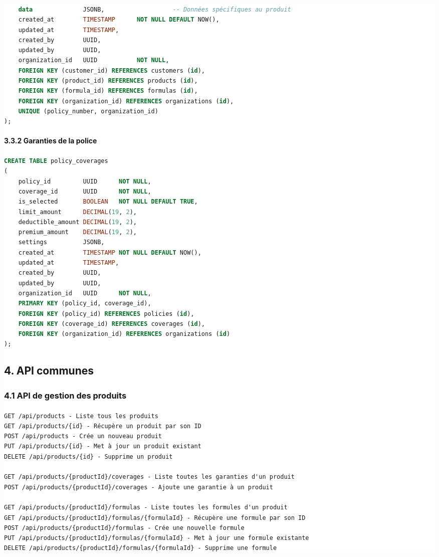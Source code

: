 ```sql
    data              JSONB,                   -- Données spécifiques au produit
    created_at        TIMESTAMP      NOT NULL DEFAULT NOW(),
    updated_at        TIMESTAMP,
    created_by        UUID,
    updated_by        UUID,
    organization_id   UUID           NOT NULL,
    FOREIGN KEY (customer_id) REFERENCES customers (id),
    FOREIGN KEY (product_id) REFERENCES products (id),
    FOREIGN KEY (formula_id) REFERENCES formulas (id),
    FOREIGN KEY (organization_id) REFERENCES organizations (id),
    UNIQUE (policy_number, organization_id)
);
```

#### 3.3.2 Garanties de la police

```sql
CREATE TABLE policy_coverages
(
    policy_id         UUID      NOT NULL,
    coverage_id       UUID      NOT NULL,
    is_selected       BOOLEAN   NOT NULL DEFAULT TRUE,
    limit_amount      DECIMAL(19, 2),
    deductible_amount DECIMAL(19, 2),
    premium_amount    DECIMAL(19, 2),
    settings          JSONB,
    created_at        TIMESTAMP NOT NULL DEFAULT NOW(),
    updated_at        TIMESTAMP,
    created_by        UUID,
    updated_by        UUID,
    organization_id   UUID      NOT NULL,
    PRIMARY KEY (policy_id, coverage_id),
    FOREIGN KEY (policy_id) REFERENCES policies (id),
    FOREIGN KEY (coverage_id) REFERENCES coverages (id),
    FOREIGN KEY (organization_id) REFERENCES organizations (id)
);
```

## 4. API communes

### 4.1 API de gestion des produits

```
GET /api/products - Liste tous les produits
GET /api/products/{id} - Récupère un produit par son ID
POST /api/products - Crée un nouveau produit
PUT /api/products/{id} - Met à jour un produit existant
DELETE /api/products/{id} - Supprime un produit

GET /api/products/{productId}/coverages - Liste toutes les garanties d'un produit
POST /api/products/{productId}/coverages - Ajoute une garantie à un produit

GET /api/products/{productId}/formulas - Liste toutes les formules d'un produit
GET /api/products/{productId}/formulas/{formulaId} - Récupère une formule par son ID
POST /api/products/{productId}/formulas - Crée une nouvelle formule
PUT /api/products/{productId}/formulas/{formulaId} - Met à jour une formule existante
DELETE /api/products/{productId}/formulas/{formulaId} - Supprime une formule
```
